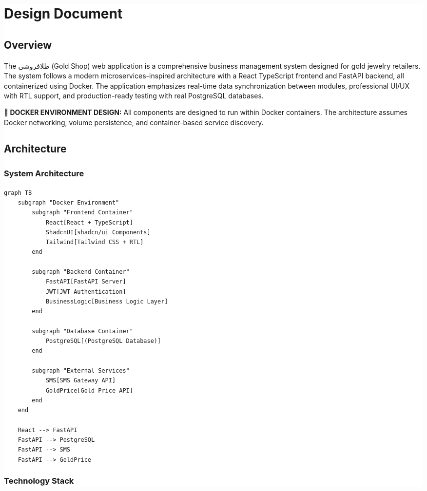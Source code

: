 # Design Document

## Overview

The طلافروشی (Gold Shop) web application is a comprehensive business management system designed for gold jewelry retailers. The system follows a modern microservices-inspired architecture with a React TypeScript frontend and FastAPI backend, all containerized using Docker. The application emphasizes real-time data synchronization between modules, professional UI/UX with RTL support, and production-ready testing with real PostgreSQL databases.

**🐳 DOCKER ENVIRONMENT DESIGN:** All components are designed to run within Docker containers. The architecture assumes Docker networking, volume persistence, and container-based service discovery.

## Architecture

### System Architecture

```mermaid
graph TB
    subgraph "Docker Environment"
        subgraph "Frontend Container"
            React[React + TypeScript]
            ShadcnUI[shadcn/ui Components]
            Tailwind[Tailwind CSS + RTL]
        end
        
        subgraph "Backend Container"
            FastAPI[FastAPI Server]
            JWT[JWT Authentication]
            BusinessLogic[Business Logic Layer]
        end
        
        subgraph "Database Container"
            PostgreSQL[(PostgreSQL Database)]
        end
        
        subgraph "External Services"
            SMS[SMS Gateway API]
            GoldPrice[Gold Price API]
        end
    end
    
    React --> FastAPI
    FastAPI --> PostgreSQL
    FastAPI --> SMS
    FastAPI --> GoldPrice
```

### Technology Stack
